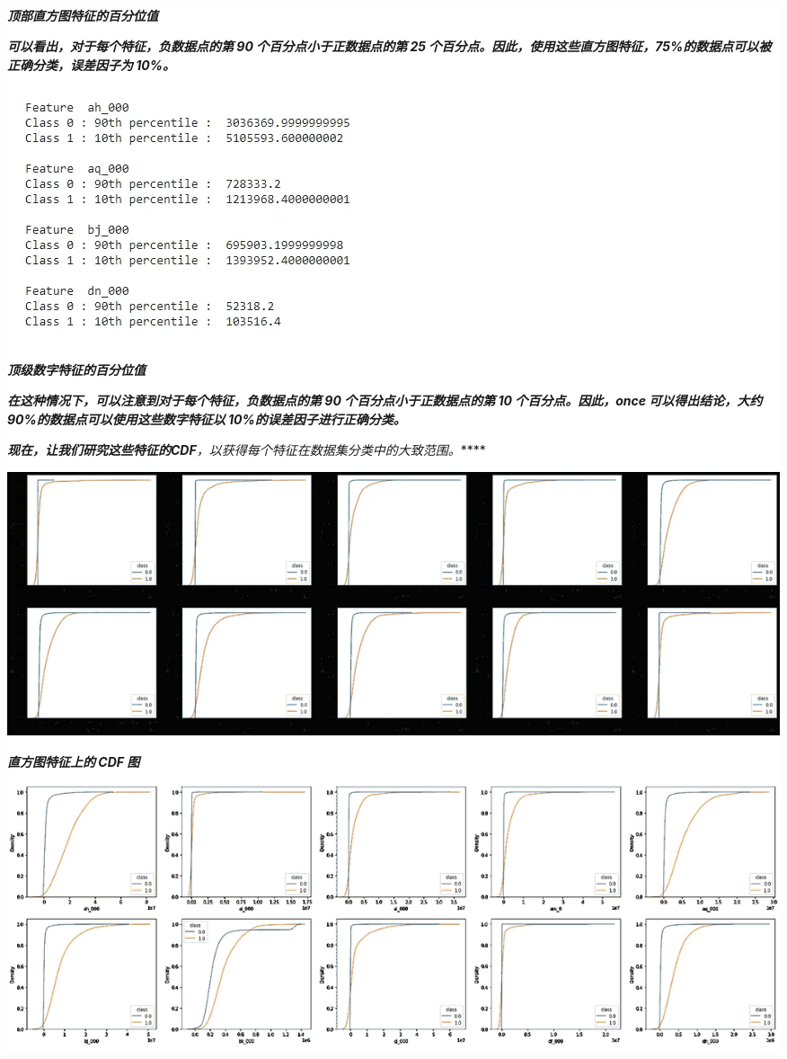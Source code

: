 *****顶部直方图特征的百分位值*****

*****可以看出，对于每个特征，负数据点的第 90 个百分点小于正数据点的第 25 个百分点。因此，使用这些直方图特征，75%的数据点可以被正确分类，误差因子为 10%。*****

*****![](img/fa42bbf0fb27815fdde218a077e6e73e.png)*****

*****顶级数字特征的百分位值*****

*****在这种情况下，可以注意到对于每个特征，负数据点的第 90 个百分点小于正数据点的第 10 个百分点。因此，once 可以得出结论，大约 90%的数据点可以使用这些数字特征以 10%的误差因子进行正确分类。*****

*****现在，让我们研究这些特征的**CDF**，以获得每个特征在数据集分类中的大致范围。*****

*****![](img/18d01c95b7c335f6b0517cd863fcfe2c.png)*****

*****直方图特征上的 CDF 图*****

*****![](img/5bcc04330fa02bd8ca2b0b611f1c251e.png)*****
